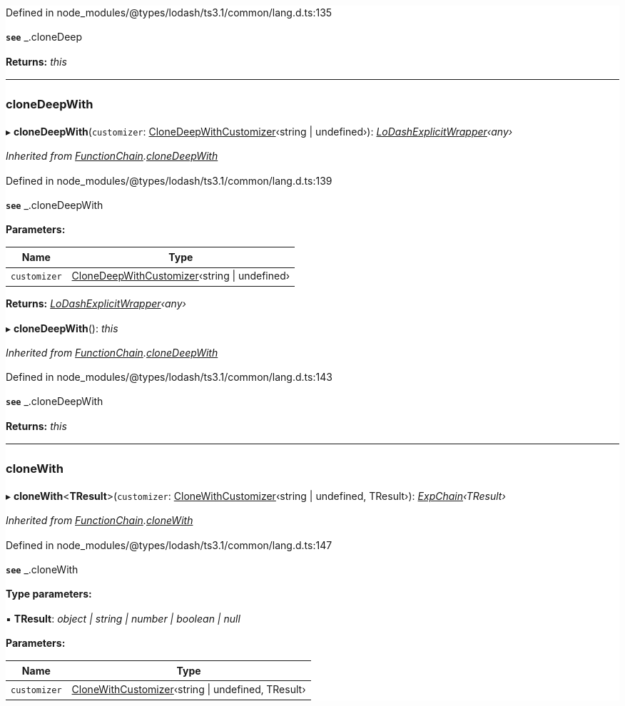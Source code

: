 Defined in node_modules/@types/lodash/ts3.1/common/lang.d.ts:135

**`see`** _.cloneDeep

**Returns:** *this*

___

###  cloneDeepWith

▸ **cloneDeepWith**(`customizer`: [CloneDeepWithCustomizer](../modules/____index_.md#clonedeepwithcustomizer)‹string | undefined›): *[LoDashExplicitWrapper](____index_.lodashexplicitwrapper.md)‹any›*

*Inherited from [FunctionChain](____index_.functionchain.md).[cloneDeepWith](____index_.functionchain.md#clonedeepwith)*

Defined in node_modules/@types/lodash/ts3.1/common/lang.d.ts:139

**`see`** _.cloneDeepWith

**Parameters:**

Name | Type |
------ | ------ |
`customizer` | [CloneDeepWithCustomizer](../modules/____index_.md#clonedeepwithcustomizer)‹string &#124; undefined› |

**Returns:** *[LoDashExplicitWrapper](____index_.lodashexplicitwrapper.md)‹any›*

▸ **cloneDeepWith**(): *this*

*Inherited from [FunctionChain](____index_.functionchain.md).[cloneDeepWith](____index_.functionchain.md#clonedeepwith)*

Defined in node_modules/@types/lodash/ts3.1/common/lang.d.ts:143

**`see`** _.cloneDeepWith

**Returns:** *this*

___

###  cloneWith

▸ **cloneWith**<**TResult**>(`customizer`: [CloneWithCustomizer](../modules/____index_.md#clonewithcustomizer)‹string | undefined, TResult›): *[ExpChain](../modules/____index_.md#expchain)‹TResult›*

*Inherited from [FunctionChain](____index_.functionchain.md).[cloneWith](____index_.functionchain.md#clonewith)*

Defined in node_modules/@types/lodash/ts3.1/common/lang.d.ts:147

**`see`** _.cloneWith

**Type parameters:**

▪ **TResult**: *object | string | number | boolean | null*

**Parameters:**

Name | Type |
------ | ------ |
`customizer` | [CloneWithCustomizer](../modules/____index_.md#clonewithcustomizer)‹string &#124; undefined, TResult› |
